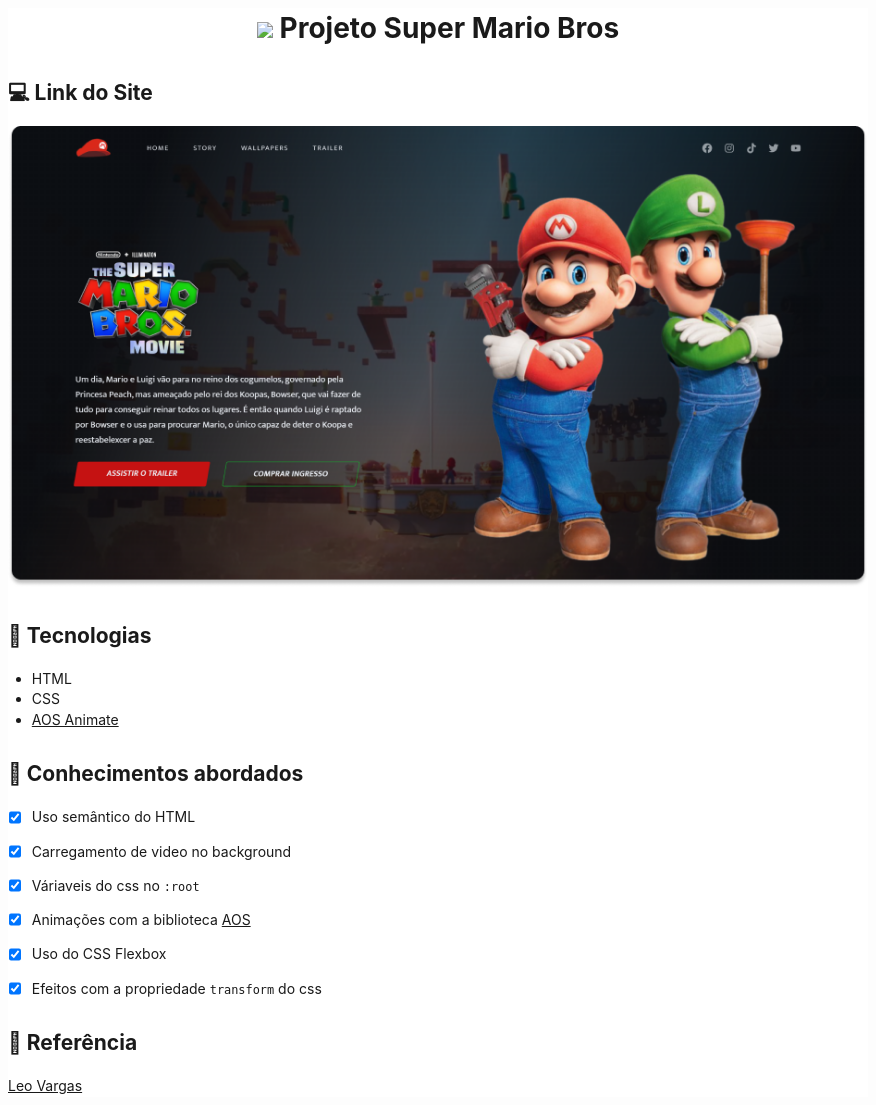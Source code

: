 <h1 align="center">
  <img src="https://seeklogo.com/images/S/super-mario-logo-A8E04F3EC2-seeklogo.com.png" width="8%" height="auto"/>
  Projeto Super Mario Bros
</h1>

## 💻 Link do Site
<a href="https://tata18m.github.io/super-mario/" target="_blank">
 <img src=".github/preview.png" width="100%" height="auto" />
</a>

## 🚀 Tecnologias

- HTML
- CSS
- [AOS Animate](https://michalsnik.github.io/aos/)

## 📔 Conhecimentos abordados

- [x] Uso semântico do HTML
- [x] Carregamento de video no background
- [x] Váriaveis do css no `:root`
- [x] Animações com a biblioteca [AOS](https://michalsnik.github.io/aos/)
- [x] Uso do CSS Flexbox
- [x] Efeitos com a propriedade `transform` do css


## 📝 Referência 
<a href="https://www.youtube.com/watch?v=6Ok-kUrBGp8" target="_blank">Leo Vargas</a>

